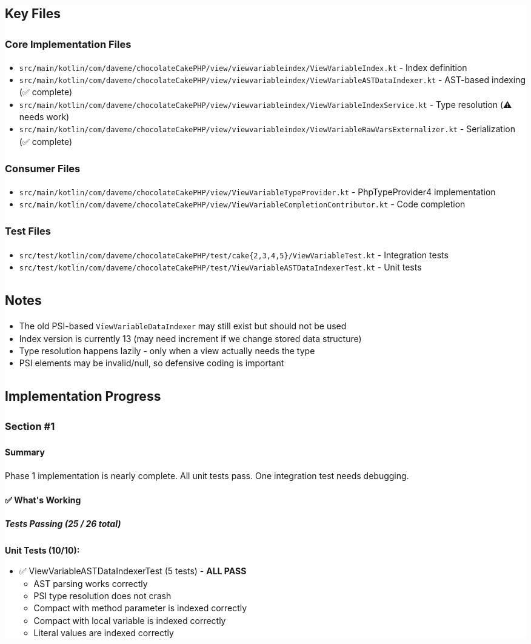 ## Key Files

### Core Implementation Files
- `src/main/kotlin/com/daveme/chocolateCakePHP/view/viewvariableindex/ViewVariableIndex.kt` - Index definition
- `src/main/kotlin/com/daveme/chocolateCakePHP/view/viewvariableindex/ViewVariableASTDataIndexer.kt` - AST-based indexing (✅ complete)
- `src/main/kotlin/com/daveme/chocolateCakePHP/view/viewvariableindex/ViewVariableIndexService.kt` - Type resolution (⚠️ needs work)
- `src/main/kotlin/com/daveme/chocolateCakePHP/view/viewvariableindex/ViewVariableRawVarsExternalizer.kt` - Serialization (✅ complete)

### Consumer Files
- `src/main/kotlin/com/daveme/chocolateCakePHP/view/ViewVariableTypeProvider.kt` - PhpTypeProvider4 implementation
- `src/main/kotlin/com/daveme/chocolateCakePHP/view/ViewVariableCompletionContributor.kt` - Code completion

### Test Files
- `src/test/kotlin/com/daveme/chocolateCakePHP/test/cake{2,3,4,5}/ViewVariableTest.kt` - Integration tests
- `src/test/kotlin/com/daveme/chocolateCakePHP/test/ViewVariableASTDataIndexerTest.kt` - Unit tests

## Notes
- The old PSI-based `ViewVariableDataIndexer` may still exist but should not be used
- Index version is currently 13 (may need increment if we change stored data structure)
- Type resolution happens lazily - only when a view actually needs the type
- PSI elements may be invalid/null, so defensive coding is important


## Implementation Progress

### Section #1


#### Summary
Phase 1 implementation is nearly complete. All unit tests pass. One integration test needs debugging.

#### ✅ What's Working

##### Tests Passing (25 / 26 total)
**Unit Tests (10/10):**
- ✅ ViewVariableASTDataIndexerTest (5 tests) - **ALL PASS**
  - AST parsing works correctly
  - PSI type resolution does not crash
  - Compact with method parameter is indexed correctly
  - Compact with local variable is indexed correctly
  - Literal values are indexed correctly
